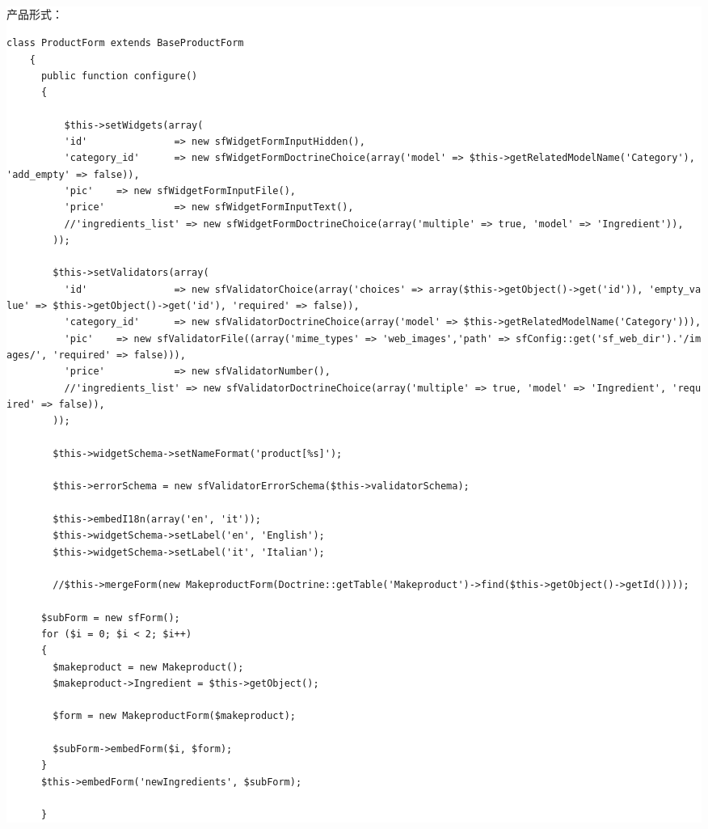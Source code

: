 产品形式：

```
class ProductForm extends BaseProductForm
    {
      public function configure()
      {

          $this->setWidgets(array(
          'id'               => new sfWidgetFormInputHidden(),
          'category_id'      => new sfWidgetFormDoctrineChoice(array('model' => $this->getRelatedModelName('Category'), 'add_empty' => false)),
          'pic'    => new sfWidgetFormInputFile(),
          'price'            => new sfWidgetFormInputText(),
          //'ingredients_list' => new sfWidgetFormDoctrineChoice(array('multiple' => true, 'model' => 'Ingredient')),      
        ));  

        $this->setValidators(array(
          'id'               => new sfValidatorChoice(array('choices' => array($this->getObject()->get('id')), 'empty_value' => $this->getObject()->get('id'), 'required' => false)),
          'category_id'      => new sfValidatorDoctrineChoice(array('model' => $this->getRelatedModelName('Category'))),
          'pic'    => new sfValidatorFile((array('mime_types' => 'web_images','path' => sfConfig::get('sf_web_dir').'/images/', 'required' => false))),
          'price'            => new sfValidatorNumber(),
          //'ingredients_list' => new sfValidatorDoctrineChoice(array('multiple' => true, 'model' => 'Ingredient', 'required' => false)),    
        ));

        $this->widgetSchema->setNameFormat('product[%s]');

        $this->errorSchema = new sfValidatorErrorSchema($this->validatorSchema);    

        $this->embedI18n(array('en', 'it'));
        $this->widgetSchema->setLabel('en', 'English');
        $this->widgetSchema->setLabel('it', 'Italian');

        //$this->mergeForm(new MakeproductForm(Doctrine::getTable('Makeproduct')->find($this->getObject()->getId())));

      $subForm = new sfForm();
      for ($i = 0; $i < 2; $i++)
      {
        $makeproduct = new Makeproduct();
        $makeproduct->Ingredient = $this->getObject();

        $form = new MakeproductForm($makeproduct);

        $subForm->embedForm($i, $form);
      }
      $this->embedForm('newIngredients', $subForm);

      } 
```
